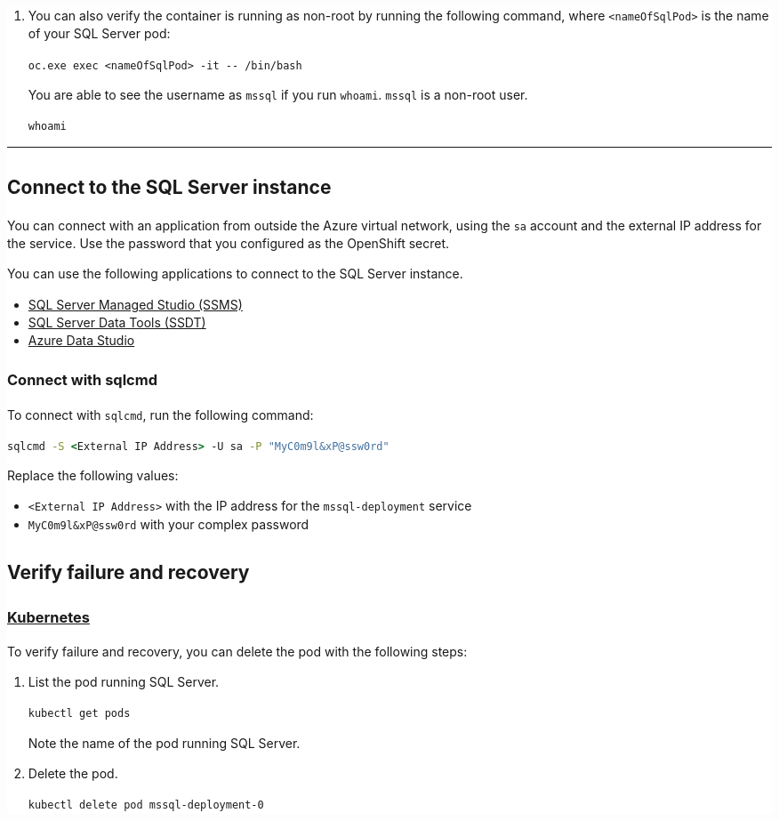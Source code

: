 1. You can also verify the container is running as non-root by running the following command, where `<nameOfSqlPod>` is the name of your SQL Server pod:

   ```console
   oc.exe exec <nameOfSqlPod> -it -- /bin/bash
   ```

   You are able to see the username as `mssql` if you run `whoami`. `mssql` is a non-root user.

    ```console
    whoami
    ```

---

## Connect to the SQL Server instance

You can connect with an application from outside the Azure virtual network, using the `sa` account and the external IP address for the service. Use the password that you configured as the OpenShift secret.

You can use the following applications to connect to the SQL Server instance.

- [SQL Server Managed Studio (SSMS)](./sql-server-linux-manage-ssms.md)
- [SQL Server Data Tools (SSDT)](./sql-server-linux-develop-use-ssdt.md)
- [Azure Data Studio](../azure-data-studio/quickstart-sql-server.md)

### Connect with sqlcmd

To connect with `sqlcmd`, run the following command:

```cmd
sqlcmd -S <External IP Address> -U sa -P "MyC0m9l&xP@ssw0rd"
```

Replace the following values:

- `<External IP Address>` with the IP address for the `mssql-deployment` service
- `MyC0m9l&xP@ssw0rd` with your complex password

## Verify failure and recovery

### [Kubernetes](#tab/kubectl)

To verify failure and recovery, you can delete the pod with the following steps:

1. List the pod running SQL Server.

   ```console
   kubectl get pods
   ```

   Note the name of the pod running SQL Server.

1. Delete the pod.

   ```console
   kubectl delete pod mssql-deployment-0
   ```
